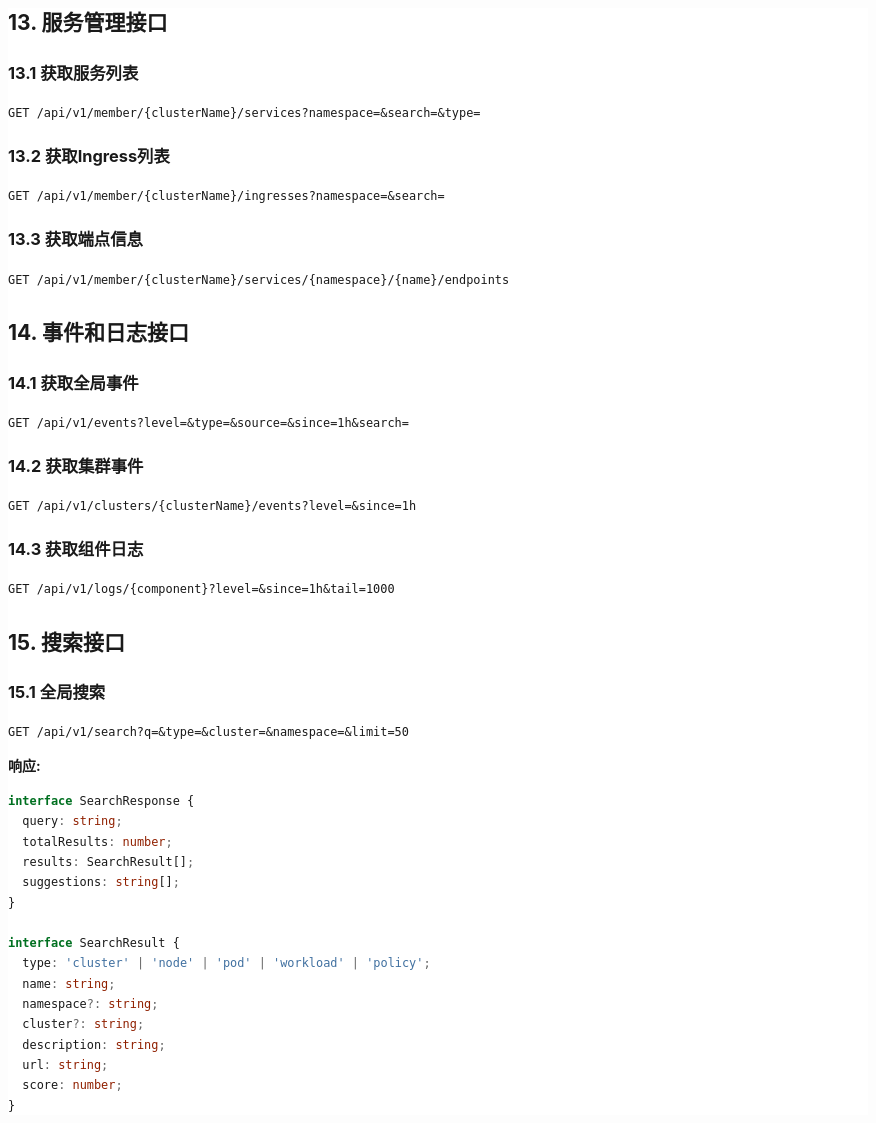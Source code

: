 ## 13. 服务管理接口

### 13.1 获取服务列表
```
GET /api/v1/member/{clusterName}/services?namespace=&search=&type=
```

### 13.2 获取Ingress列表
```
GET /api/v1/member/{clusterName}/ingresses?namespace=&search=
```

### 13.3 获取端点信息
```
GET /api/v1/member/{clusterName}/services/{namespace}/{name}/endpoints
```

## 14. 事件和日志接口

### 14.1 获取全局事件
```
GET /api/v1/events?level=&type=&source=&since=1h&search=
```

### 14.2 获取集群事件
```
GET /api/v1/clusters/{clusterName}/events?level=&since=1h
```

### 14.3 获取组件日志
```
GET /api/v1/logs/{component}?level=&since=1h&tail=1000
```

## 15. 搜索接口

### 15.1 全局搜索
```
GET /api/v1/search?q=&type=&cluster=&namespace=&limit=50
```

**响应:**
```typescript
interface SearchResponse {
  query: string;
  totalResults: number;
  results: SearchResult[];
  suggestions: string[];
}

interface SearchResult {
  type: 'cluster' | 'node' | 'pod' | 'workload' | 'policy';
  name: string;
  namespace?: string;
  cluster?: string;
  description: string;
  url: string;
  score: number;
}
```
